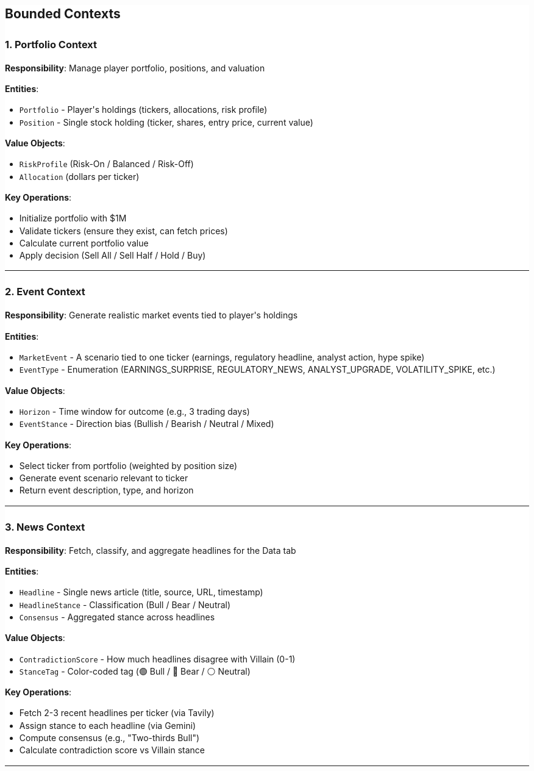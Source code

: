 ## Bounded Contexts

### 1. Portfolio Context
**Responsibility**: Manage player portfolio, positions, and valuation

**Entities**: 
- `Portfolio` - Player's holdings (tickers, allocations, risk profile)
- `Position` - Single stock holding (ticker, shares, entry price, current value)

**Value Objects**: 
- `RiskProfile` (Risk-On / Balanced / Risk-Off)
- `Allocation` (dollars per ticker)

**Key Operations**:
- Initialize portfolio with $1M
- Validate tickers (ensure they exist, can fetch prices)
- Calculate current portfolio value
- Apply decision (Sell All / Sell Half / Hold / Buy)

---

### 2. Event Context
**Responsibility**: Generate realistic market events tied to player's holdings

**Entities**: 
- `MarketEvent` - A scenario tied to one ticker (earnings, regulatory headline, analyst action, hype spike)
- `EventType` - Enumeration (EARNINGS_SURPRISE, REGULATORY_NEWS, ANALYST_UPGRADE, VOLATILITY_SPIKE, etc.)

**Value Objects**: 
- `Horizon` - Time window for outcome (e.g., 3 trading days)
- `EventStance` - Direction bias (Bullish / Bearish / Neutral / Mixed)

**Key Operations**:
- Select ticker from portfolio (weighted by position size)
- Generate event scenario relevant to ticker
- Return event description, type, and horizon

---

### 3. News Context
**Responsibility**: Fetch, classify, and aggregate headlines for the Data tab

**Entities**: 
- `Headline` - Single news article (title, source, URL, timestamp)
- `HeadlineStance` - Classification (Bull / Bear / Neutral)
- `Consensus` - Aggregated stance across headlines

**Value Objects**: 
- `ContradictionScore` - How much headlines disagree with Villain (0-1)
- `StanceTag` - Color-coded tag (🟢 Bull / 🔴 Bear / ⚪ Neutral)

**Key Operations**:
- Fetch 2-3 recent headlines per ticker (via Tavily)
- Assign stance to each headline (via Gemini)
- Compute consensus (e.g., "Two-thirds Bull")
- Calculate contradiction score vs Villain stance

---